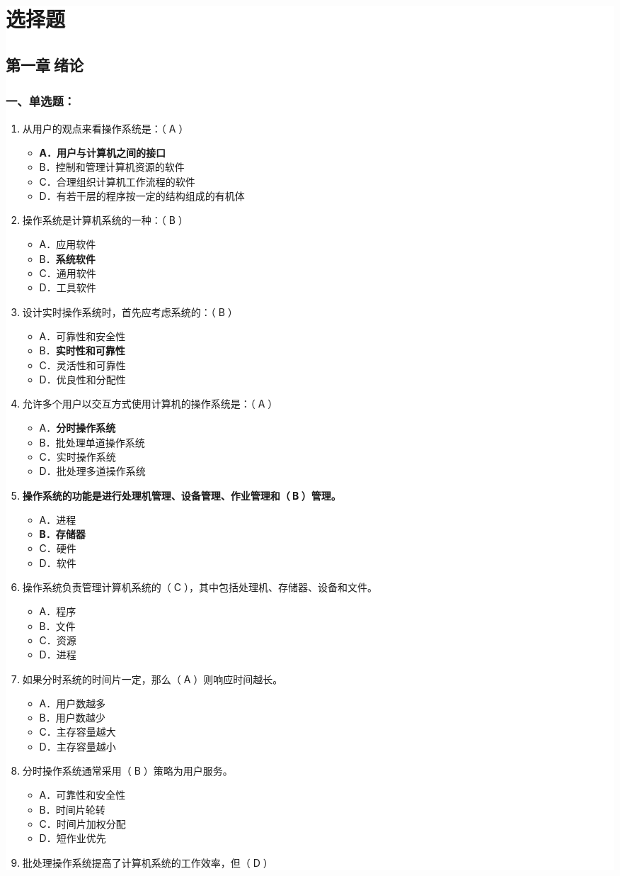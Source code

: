 # 选择题

## 第一章 绪论

### 一、单选题：

1. 从用户的观点来看操作系统是：（ A ）
    
    - **A．用户与计算机之间的接口**
    - B．控制和管理计算机资源的软件
    - C．合理组织计算机工作流程的软件
    - D．有若干层的程序按一定的结构组成的有机体
2. 操作系统是计算机系统的一种：（ B ）
    
    - A．应用软件
    - B．**系统软件**
    - C．通用软件
    - D．工具软件
3. 设计实时操作系统时，首先应考虑系统的：（ B ）
    
    - A．可靠性和安全性
    - B．**实时性和可靠性**
    - C．灵活性和可靠性
    - D．优良性和分配性
4. 允许多个用户以交互方式使用计算机的操作系统是：（ A ）
    
    - A．**分时操作系统**
    - B．批处理单道操作系统
    - C．实时操作系统
    - D．批处理多道操作系统
5. **操作系统的功能是进行处理机管理、设备管理、作业管理和（ B ）管理。**
    
    - A．进程
    - **B．存储器**
    - C．硬件
    - D．软件
6. 操作系统负责管理计算机系统的（ C ），其中包括处理机、存储器、设备和文件。
    
    - A．程序
    - B．文件
    - C．资源
    - D．进程
7. 如果分时系统的时间片一定，那么（ A ）则响应时间越长。
    
    - A．用户数越多
    - B．用户数越少
    - C．主存容量越大
    - D．主存容量越小
8. 分时操作系统通常采用（ B ）策略为用户服务。
    
    - A．可靠性和安全性
    - B．时间片轮转
    - C．时间片加权分配
    - D．短作业优先
9. 批处理操作系统提高了计算机系统的工作效率，但（ D ）
    